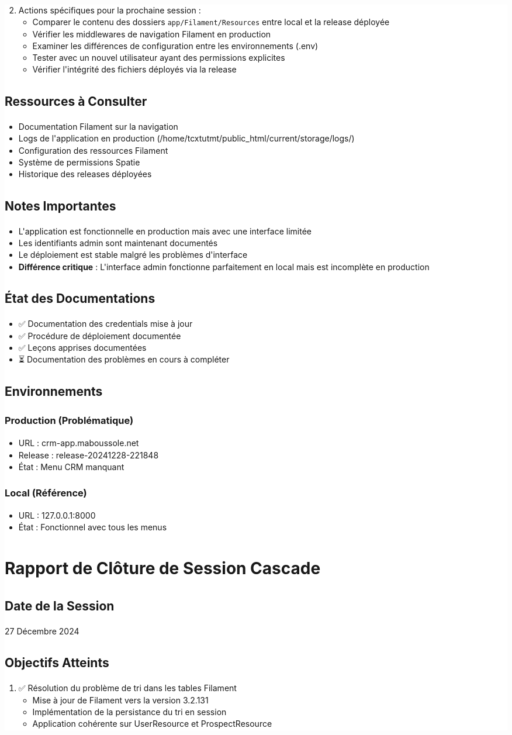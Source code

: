 2. Actions spécifiques pour la prochaine session :
   - Comparer le contenu des dossiers `app/Filament/Resources` entre local et la release déployée
   - Vérifier les middlewares de navigation Filament en production
   - Examiner les différences de configuration entre les environnements (.env)
   - Tester avec un nouvel utilisateur ayant des permissions explicites
   - Vérifier l'intégrité des fichiers déployés via la release

## Ressources à Consulter
- Documentation Filament sur la navigation
- Logs de l'application en production (/home/tcxtutmt/public_html/current/storage/logs/)
- Configuration des ressources Filament
- Système de permissions Spatie
- Historique des releases déployées

## Notes Importantes
- L'application est fonctionnelle en production mais avec une interface limitée
- Les identifiants admin sont maintenant documentés
- Le déploiement est stable malgré les problèmes d'interface
- **Différence critique** : L'interface admin fonctionne parfaitement en local mais est incomplète en production

## État des Documentations
- ✅ Documentation des credentials mise à jour
- ✅ Procédure de déploiement documentée
- ✅ Leçons apprises documentées
- ⏳ Documentation des problèmes en cours à compléter

## Environnements
### Production (Problématique)
- URL : crm-app.maboussole.net
- Release : release-20241228-221848
- État : Menu CRM manquant

### Local (Référence)
- URL : 127.0.0.1:8000
- État : Fonctionnel avec tous les menus

# Rapport de Clôture de Session Cascade

## Date de la Session
27 Décembre 2024

## Objectifs Atteints
1. ✅ Résolution du problème de tri dans les tables Filament
   - Mise à jour de Filament vers la version 3.2.131
   - Implémentation de la persistance du tri en session
   - Application cohérente sur UserResource et ProspectResource
